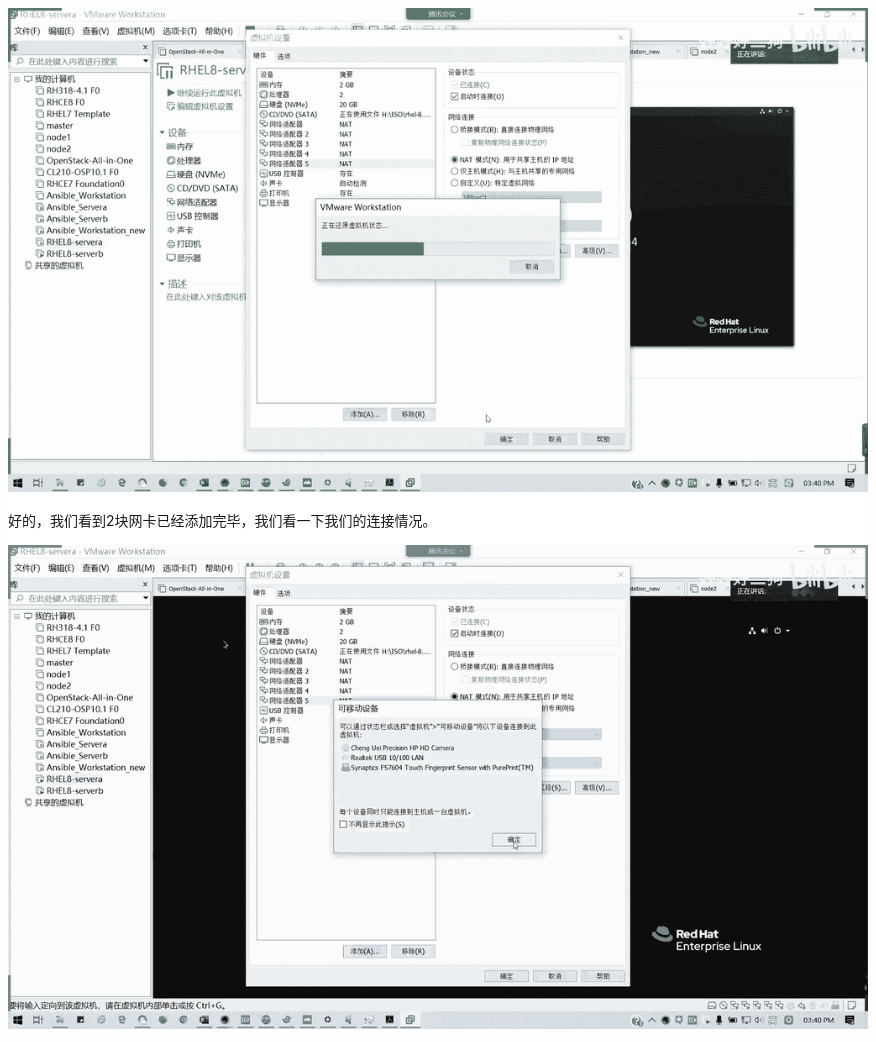 ![](img/535166570127dfefac2801fc55015a5f_26.png)

好的，我们看到2块网卡已经添加完毕，我们看一下我们的连接情况。

![](img/535166570127dfefac2801fc55015a5f_28.png)
